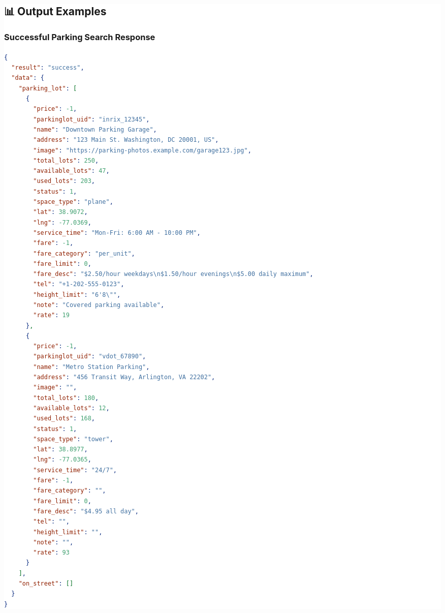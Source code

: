 ## 📊 Output Examples

### Successful Parking Search Response
```json
{
  "result": "success",
  "data": {
    "parking_lot": [
      {
        "price": -1,
        "parkinglot_uid": "inrix_12345",
        "name": "Downtown Parking Garage",
        "address": "123 Main St. Washington, DC 20001, US",
        "image": "https://parking-photos.example.com/garage123.jpg",
        "total_lots": 250,
        "available_lots": 47,
        "used_lots": 203,
        "status": 1,
        "space_type": "plane",
        "lat": 38.9072,
        "lng": -77.0369,
        "service_time": "Mon-Fri: 6:00 AM - 10:00 PM",
        "fare": -1,
        "fare_category": "per_unit",
        "fare_limit": 0,
        "fare_desc": "$2.50/hour weekdays\n$1.50/hour evenings\n$5.00 daily maximum",
        "tel": "+1-202-555-0123",
        "height_limit": "6'8\"",
        "note": "Covered parking available",
        "rate": 19
      },
      {
        "price": -1,
        "parkinglot_uid": "vdot_67890",
        "name": "Metro Station Parking",
        "address": "456 Transit Way, Arlington, VA 22202",
        "image": "",
        "total_lots": 180,
        "available_lots": 12,
        "used_lots": 168,
        "status": 1,
        "space_type": "tower",
        "lat": 38.8977,
        "lng": -77.0365,
        "service_time": "24/7",
        "fare": -1,
        "fare_category": "",
        "fare_limit": 0,
        "fare_desc": "$4.95 all day",
        "tel": "",
        "height_limit": "",
        "note": "",
        "rate": 93
      }
    ],
    "on_street": []
  }
}
```
